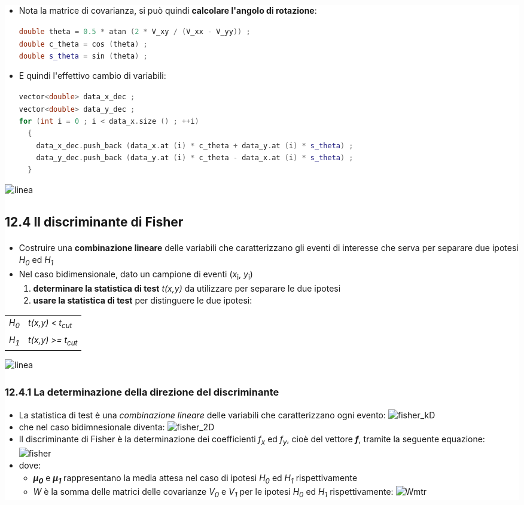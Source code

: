   * Nota la matrice di covarianza, si può quindi **calcolare l'angolo di rotazione**:
    ```cpp
    double theta = 0.5 * atan (2 * V_xy / (V_xx - V_yy)) ;
    double c_theta = cos (theta) ;
    double s_theta = sin (theta) ;
    ```
  * E quindi l'effettivo cambio di variabili:
    ```cpp
    vector<double> data_x_dec ;
    vector<double> data_y_dec ;
    for (int i = 0 ; i < data_x.size () ; ++i)
      {
        data_x_dec.push_back (data_x.at (i) * c_theta + data_y.at (i) * s_theta) ; 
        data_y_dec.push_back (data_y.at (i) * c_theta - data_x.at (i) * s_theta) ; 
      }
    ```  
    
![linea](../immagini/linea.png)

## 12.4 Il discriminante di Fisher

  * Costruire una **combinazione lineare** delle variabili che caratterizzano gli eventi di interesse
    che serva per separare due ipotesi *H<sub>0</sub>* ed *H<sub>1</sub>*
  * Nel caso bidimensionale, dato un campione di eventi (*x*<sub>i</sub>, *y*<sub>i</sub>)
    1. **determinare la statistica di test** *t(x,y)* da utilizzare per separare le due ipotesi
    2. **usare la statistica di test** per distinguere le due ipotesi:

|  |  |
| --------------- | ------- |
| *H<sub>0</sub>* | *t(x,y) < t<sub>cut</sub>*  |
| *H<sub>1</sub>* | *t(x,y) >= t<sub>cut</sub>* |

![linea](../immagini/linea.png)

### 12.4.1 La determinazione della direzione del discriminante

  * La statistica di test è una *combinazione lineare* delle variabili che caratterizzano ogni evento:
![fisher_kD](./immagini/fisher_kD.png)
  * che nel caso bidimnesionale diventa:
![fisher_2D](./immagini/fisher_2D.png)
  * Il discriminante di Fisher è la determinazione dei coefficienti *f<sub>x</sub>* ed *f<sub>y</sub>*,
    cioè del vettore ***f***,
    tramite la seguente equazione:
![fisher](./immagini/fisher.png)
  * dove: 
    * ***&mu;<sub>0</sub>*** e ***&mu;<sub>1</sub>*** rappresentano la media attesa
      nel caso di ipotesi *H<sub>0</sub>* ed *H<sub>1</sub>* rispettivamente
    * *W* è la somma delle matrici delle covarianze *V<sub>0</sub>* e *V<sub>1</sub>*
      per le ipotesi *H<sub>0</sub>* ed *H<sub>1</sub>* rispettivamente:
![Wmtr](./immagini/Wmtr.png)
